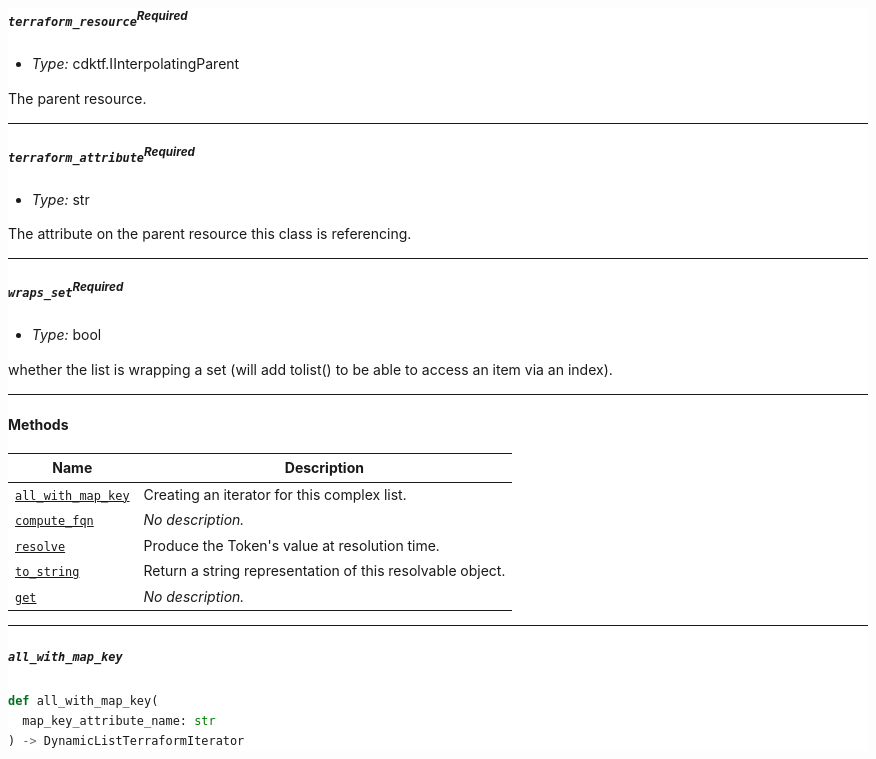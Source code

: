 
##### `terraform_resource`<sup>Required</sup> <a name="terraform_resource" id="@cdktf/provider-kubernetes.storageClass.StorageClassAllowedTopologiesMatchLabelExpressionsList.Initializer.parameter.terraformResource"></a>

- *Type:* cdktf.IInterpolatingParent

The parent resource.

---

##### `terraform_attribute`<sup>Required</sup> <a name="terraform_attribute" id="@cdktf/provider-kubernetes.storageClass.StorageClassAllowedTopologiesMatchLabelExpressionsList.Initializer.parameter.terraformAttribute"></a>

- *Type:* str

The attribute on the parent resource this class is referencing.

---

##### `wraps_set`<sup>Required</sup> <a name="wraps_set" id="@cdktf/provider-kubernetes.storageClass.StorageClassAllowedTopologiesMatchLabelExpressionsList.Initializer.parameter.wrapsSet"></a>

- *Type:* bool

whether the list is wrapping a set (will add tolist() to be able to access an item via an index).

---

#### Methods <a name="Methods" id="Methods"></a>

| **Name** | **Description** |
| --- | --- |
| <code><a href="#@cdktf/provider-kubernetes.storageClass.StorageClassAllowedTopologiesMatchLabelExpressionsList.allWithMapKey">all_with_map_key</a></code> | Creating an iterator for this complex list. |
| <code><a href="#@cdktf/provider-kubernetes.storageClass.StorageClassAllowedTopologiesMatchLabelExpressionsList.computeFqn">compute_fqn</a></code> | *No description.* |
| <code><a href="#@cdktf/provider-kubernetes.storageClass.StorageClassAllowedTopologiesMatchLabelExpressionsList.resolve">resolve</a></code> | Produce the Token's value at resolution time. |
| <code><a href="#@cdktf/provider-kubernetes.storageClass.StorageClassAllowedTopologiesMatchLabelExpressionsList.toString">to_string</a></code> | Return a string representation of this resolvable object. |
| <code><a href="#@cdktf/provider-kubernetes.storageClass.StorageClassAllowedTopologiesMatchLabelExpressionsList.get">get</a></code> | *No description.* |

---

##### `all_with_map_key` <a name="all_with_map_key" id="@cdktf/provider-kubernetes.storageClass.StorageClassAllowedTopologiesMatchLabelExpressionsList.allWithMapKey"></a>

```python
def all_with_map_key(
  map_key_attribute_name: str
) -> DynamicListTerraformIterator
```
